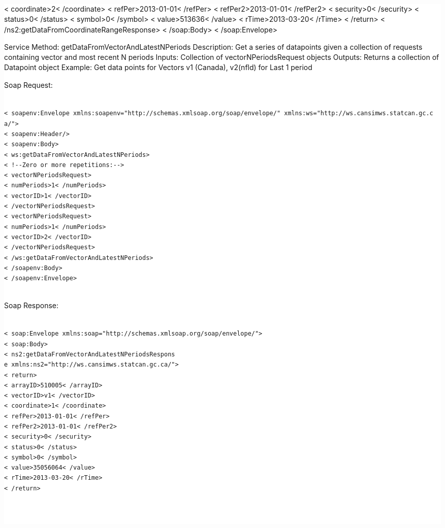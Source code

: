 < coordinate>2< /coordinate>
< refPer>2013-01-01< /refPer>
< refPer2>2013-01-01< /refPer2>
< security>0< /security>
< status>0< /status>
< symbol>0< /symbol>
< value>513636< /value>
< rTime>2013-03-20< /rTime>
< /return>
< /ns2:getDataFromCoordinateRangeResponse>
< /soap:Body>
< /soap:Envelope>
</code>
</pre>

Service Method: getDataFromVectorAndLatestNPeriods
Description: Get a series of datapoints given a collection of requests containing vector and most recent N periods
Inputs: Collection of vectorNPeriodsRequest objects
Outputs: Returns a collection of Datapoint object
Example: Get data points for Vectors v1 (Canada), v2(nfld) for Last 1 period

Soap Request:

<pre>
<code class="xml">
< soapenv:Envelope xmlns:soapenv="http://schemas.xmlsoap.org/soap/envelope/" xmlns:ws="http://ws.cansimws.statcan.gc.ca/">
< soapenv:Header/>
< soapenv:Body>
< ws:getDataFromVectorAndLatestNPeriods>
< !--Zero or more repetitions:-->
< vectorNPeriodsRequest>
< numPeriods>1< /numPeriods>
< vectorID>1< /vectorID>
< /vectorNPeriodsRequest>
< vectorNPeriodsRequest>
< numPeriods>1< /numPeriods>
< vectorID>2< /vectorID>
< /vectorNPeriodsRequest>
< /ws:getDataFromVectorAndLatestNPeriods>
< /soapenv:Body>
< /soapenv:Envelope>
</code>
</pre>

Soap Response:

<pre>
<code class="xml">
< soap:Envelope xmlns:soap="http://schemas.xmlsoap.org/soap/envelope/">
< soap:Body>
< ns2:getDataFromVectorAndLatestNPeriodsRespons
e xmlns:ns2="http://ws.cansimws.statcan.gc.ca/">
< return>
< arrayID>510005< /arrayID>
< vectorID>v1< /vectorID>
< coordinate>1< /coordinate>
< refPer>2013-01-01< /refPer>
< refPer2>2013-01-01< /refPer2>
< security>0< /security>
< status>0< /status>
< symbol>0< /symbol>
< value>35056064< /value>
< rTime>2013-03-20< /rTime>
< /return>